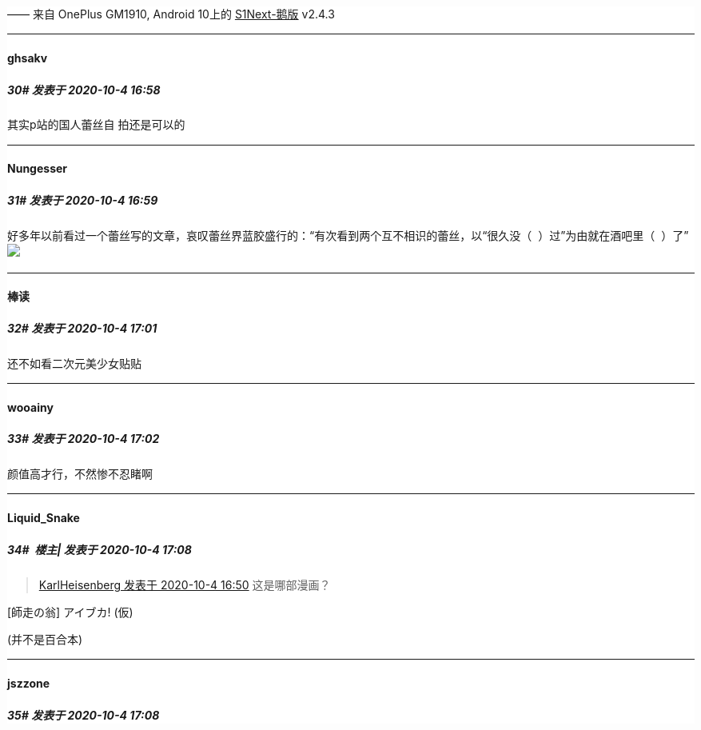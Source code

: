 —— 来自 OnePlus GM1910, Android 10上的 [S1Next-鹅版](https://github.com/ykrank/S1-Next/releases) v2.4.3


-----

####  ghsakv  
##### 30#       发表于 2020-10-4 16:58


其实p站的国人蕾丝自 拍还是可以的


-----

####  Nungesser  
##### 31#       发表于 2020-10-4 16:59


好多年以前看过一个蕾丝写的文章，哀叹蕾丝界蓝胶盛行的：“有次看到两个互不相识的蕾丝，以“很久没（  ）过”为由就在酒吧里（  ）了”<img src="https://static.saraba1st.com/image/smiley/face2017/001.png" referrerpolicy="no-referrer">


-----

####  棒读  
##### 32#       发表于 2020-10-4 17:01


还不如看二次元美少女贴贴


-----

####  wooainy  
##### 33#       发表于 2020-10-4 17:02


颜值高才行，不然惨不忍睹啊


-----

####  Liquid_Snake  
##### 34#         楼主| 发表于 2020-10-4 17:08


<blockquote><a href="httphttps://bbs.saraba1st.com/2b/forum.php?mod=redirect&amp;goto=findpost&amp;pid=48949424&amp;ptid=1963286" target="_blank">KarlHeisenberg 发表于 2020-10-4 16:50</a>
这是哪部漫画？</blockquote>
[師走の翁] アイブカ! (仮)

(并不是百合本)


-----

####  jszzone  
##### 35#       发表于 2020-10-4 17:08

